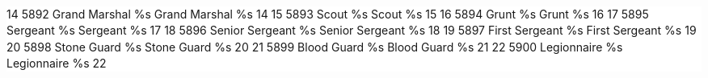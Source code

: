<tr class="even">
<td>14</td>
<td>5892</td>
<td>Grand Marshal %s</td>
<td>Grand Marshal %s</td>
<td>14</td>
</tr>
<tr class="odd">
<td>15</td>
<td>5893</td>
<td>Scout %s</td>
<td>Scout %s</td>
<td>15</td>
</tr>
<tr class="even">
<td>16</td>
<td>5894</td>
<td>Grunt %s</td>
<td>Grunt %s</td>
<td>16</td>
</tr>
<tr class="odd">
<td>17</td>
<td>5895</td>
<td>Sergeant %s</td>
<td>Sergeant %s</td>
<td>17</td>
</tr>
<tr class="even">
<td>18</td>
<td>5896</td>
<td>Senior Sergeant %s</td>
<td>Senior Sergeant %s</td>
<td>18</td>
</tr>
<tr class="odd">
<td>19</td>
<td>5897</td>
<td>First Sergeant %s</td>
<td>First Sergeant %s</td>
<td>19</td>
</tr>
<tr class="even">
<td>20</td>
<td>5898</td>
<td>Stone Guard %s</td>
<td>Stone Guard %s</td>
<td>20</td>
</tr>
<tr class="odd">
<td>21</td>
<td>5899</td>
<td>Blood Guard %s</td>
<td>Blood Guard %s</td>
<td>21</td>
</tr>
<tr class="even">
<td>22</td>
<td>5900</td>
<td>Legionnaire %s</td>
<td>Legionnaire %s</td>
<td>22</td>
</tr>
<tr class="odd">